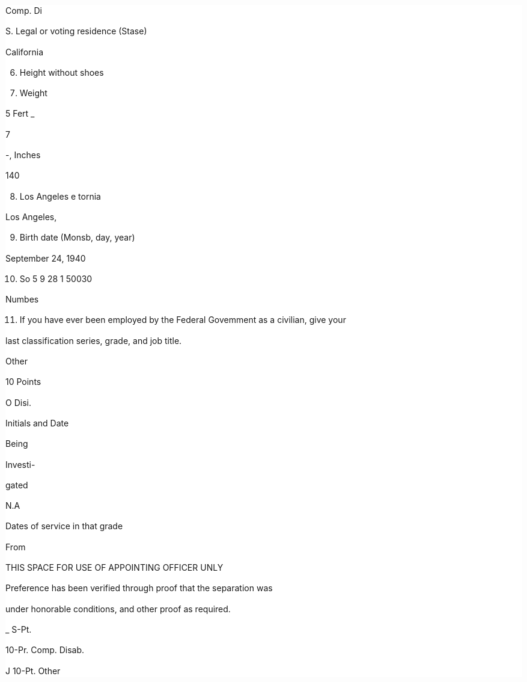 Comp. Di

S. Legal or voting residence (Stase)

California

6. Height without shoes

7. Weight

5 Fert _

7

-, Inches

140

8. Los Angeles e tornia

Los Angeles,

9. Birth date (Monsb, day, year)

September 24, 1940

10. So 5 9 28 1 50030

Numbes

11. If you have ever been employed by the Federal Govemment as a civilian, give your

last classification series, grade, and job title.

Other

10 Points

O Disi.

Initials and Date

Being

Investi-

gated

N.A

Dates of service in that grade

From

THIS SPACE FOR USE OF APPOINTING OFFICER UNLY

Preference has been verified through proof that the separation was

under honorable conditions, and other proof as required.

_ S-Pt.

10-Pr. Comp. Disab.

J 10-Pt. Other
